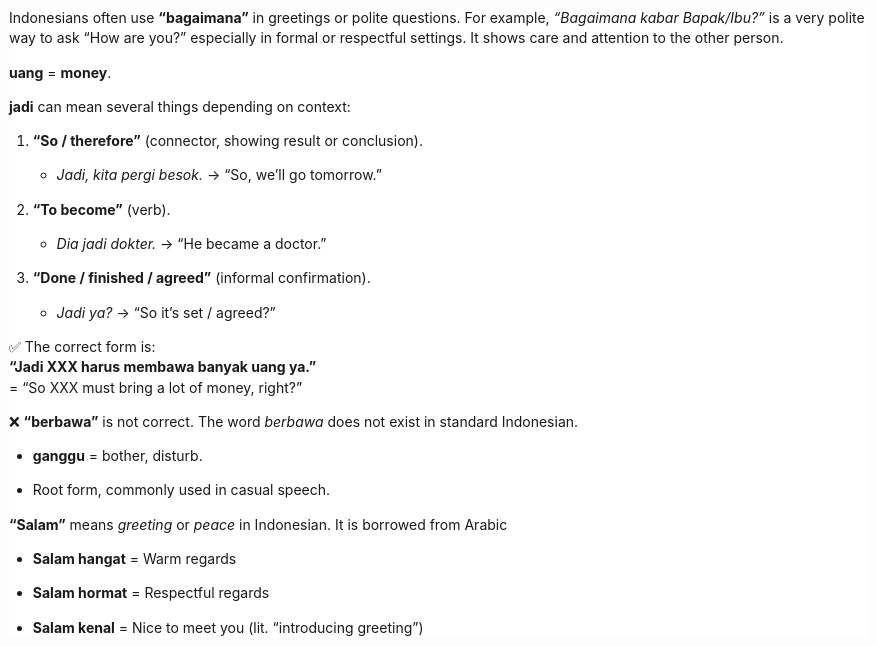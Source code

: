 Indonesians often use **“bagaimana”** in greetings or polite questions. For example, _“Bagaimana kabar Bapak/Ibu?”_ is a very polite way to ask “How are you?” especially in formal or respectful settings. It shows care and attention to the other person.

**uang** = **money**.

**jadi** can mean several things depending on context:

1. **“So / therefore”** (connector, showing result or conclusion).
    
    - _Jadi, kita pergi besok._ → “So, we’ll go tomorrow.”
        
2. **“To become”** (verb).
    
    - _Dia jadi dokter._ → “He became a doctor.”
        
3. **“Done / finished / agreed”** (informal confirmation).
    
    - _Jadi ya?_ → “So it’s set / agreed?”


✅ The correct form is:  
**“Jadi XXX harus membawa banyak uang ya.”**  
= “So XXX must bring a lot of money, right?”

❌ **“berbawa”** is not correct. The word _berbawa_ does not exist in standard Indonesian.

- **ganggu** = bother, disturb.
    
- Root form, commonly used in casual speech.

**“Salam”** means _greeting_ or _peace_ in Indonesian. It is borrowed from Arabic

- **Salam hangat** = Warm regards
    
- **Salam hormat** = Respectful regards
    
- **Salam kenal** = Nice to meet you (lit. “introducing greeting”)